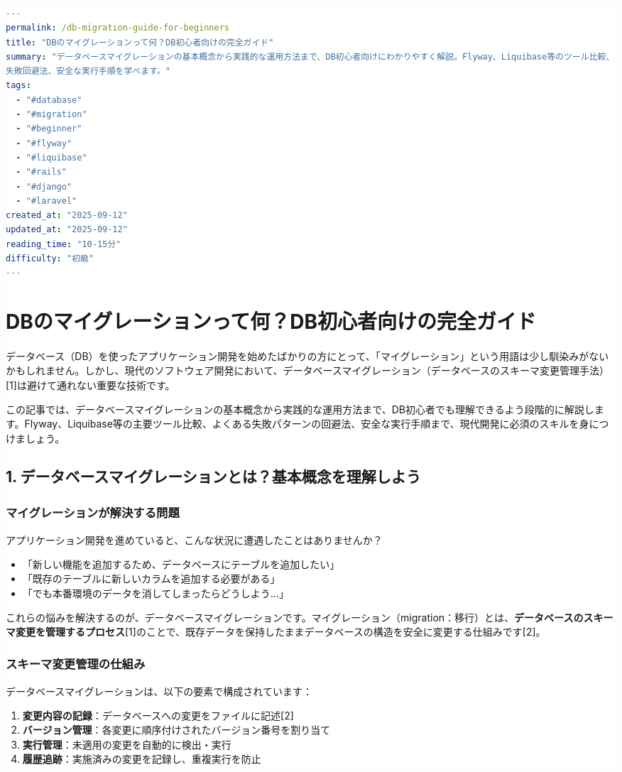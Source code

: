 ```yaml
---
permalink: /db-migration-guide-for-beginners
title: "DBのマイグレーションって何？DB初心者向けの完全ガイド"
summary: "データベースマイグレーションの基本概念から実践的な運用方法まで、DB初心者向けにわかりやすく解説。Flyway、Liquibase等のツール比較、失敗回避法、安全な実行手順を学べます。"
tags:
  - "#database"
  - "#migration" 
  - "#beginner"
  - "#flyway"
  - "#liquibase"
  - "#rails"
  - "#django"
  - "#laravel"
created_at: "2025-09-12"
updated_at: "2025-09-12"
reading_time: "10-15分"
difficulty: "初級"
---
```


# DBのマイグレーションって何？DB初心者向けの完全ガイド

データベース（DB）を使ったアプリケーション開発を始めたばかりの方にとって、「マイグレーション」という用語は少し馴染みがないかもしれません。しかし、現代のソフトウェア開発において、データベースマイグレーション（データベースのスキーマ変更管理手法）[1]は避けて通れない重要な技術です。

この記事では、データベースマイグレーションの基本概念から実践的な運用方法まで、DB初心者でも理解できるよう段階的に解説します。Flyway、Liquibase等の主要ツール比較、よくある失敗パターンの回避法、安全な実行手順まで、現代開発に必須のスキルを身につけましょう。

## 1. データベースマイグレーションとは？基本概念を理解しよう

### マイグレーションが解決する問題

アプリケーション開発を進めていると、こんな状況に遭遇したことはありませんか？

- 「新しい機能を追加するため、データベースにテーブルを追加したい」
- 「既存のテーブルに新しいカラムを追加する必要がある」
- 「でも本番環境のデータを消してしまったらどうしよう...」

これらの悩みを解決するのが、データベースマイグレーションです。マイグレーション（migration：移行）とは、**データベースのスキーマ変更を管理するプロセス**[1]のことで、既存データを保持したままデータベースの構造を安全に変更する仕組みです[2]。

### スキーマ変更管理の仕組み

データベースマイグレーションは、以下の要素で構成されています：

1. **変更内容の記録**：データベースへの変更をファイルに記述[2]
2. **バージョン管理**：各変更に順序付けされたバージョン番号を割り当て
3. **実行管理**：未適用の変更を自動的に検出・実行
4. **履歴追跡**：実施済みの変更を記録し、重複実行を防止

